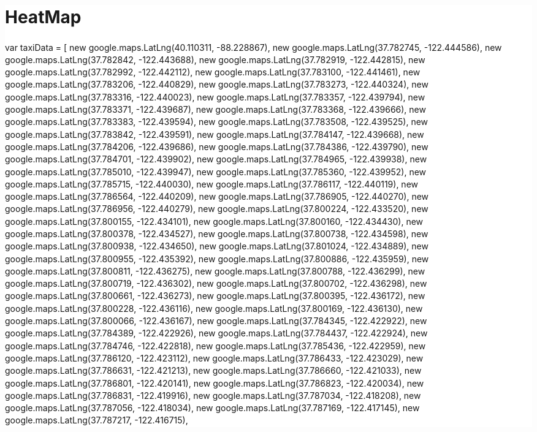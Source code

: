 HeatMap
=======
var taxiData = [
  new google.maps.LatLng(40.110311, -88.228867),
  new google.maps.LatLng(37.782745, -122.444586),
  new google.maps.LatLng(37.782842, -122.443688),
  new google.maps.LatLng(37.782919, -122.442815),
  new google.maps.LatLng(37.782992, -122.442112),
  new google.maps.LatLng(37.783100, -122.441461),
  new google.maps.LatLng(37.783206, -122.440829),
  new google.maps.LatLng(37.783273, -122.440324),
  new google.maps.LatLng(37.783316, -122.440023),
  new google.maps.LatLng(37.783357, -122.439794),
  new google.maps.LatLng(37.783371, -122.439687),
  new google.maps.LatLng(37.783368, -122.439666),
  new google.maps.LatLng(37.783383, -122.439594),
  new google.maps.LatLng(37.783508, -122.439525),
  new google.maps.LatLng(37.783842, -122.439591),
  new google.maps.LatLng(37.784147, -122.439668),
  new google.maps.LatLng(37.784206, -122.439686),
  new google.maps.LatLng(37.784386, -122.439790),
  new google.maps.LatLng(37.784701, -122.439902),
  new google.maps.LatLng(37.784965, -122.439938),
  new google.maps.LatLng(37.785010, -122.439947),
  new google.maps.LatLng(37.785360, -122.439952),
  new google.maps.LatLng(37.785715, -122.440030),
  new google.maps.LatLng(37.786117, -122.440119),
  new google.maps.LatLng(37.786564, -122.440209),
  new google.maps.LatLng(37.786905, -122.440270),
  new google.maps.LatLng(37.786956, -122.440279),
  new google.maps.LatLng(37.800224, -122.433520),
  new google.maps.LatLng(37.800155, -122.434101),
  new google.maps.LatLng(37.800160, -122.434430),
  new google.maps.LatLng(37.800378, -122.434527),
  new google.maps.LatLng(37.800738, -122.434598),
  new google.maps.LatLng(37.800938, -122.434650),
  new google.maps.LatLng(37.801024, -122.434889),
  new google.maps.LatLng(37.800955, -122.435392),
  new google.maps.LatLng(37.800886, -122.435959),
  new google.maps.LatLng(37.800811, -122.436275),
  new google.maps.LatLng(37.800788, -122.436299),
  new google.maps.LatLng(37.800719, -122.436302),
  new google.maps.LatLng(37.800702, -122.436298),
  new google.maps.LatLng(37.800661, -122.436273),
  new google.maps.LatLng(37.800395, -122.436172),
  new google.maps.LatLng(37.800228, -122.436116),
  new google.maps.LatLng(37.800169, -122.436130),
  new google.maps.LatLng(37.800066, -122.436167),
  new google.maps.LatLng(37.784345, -122.422922),
  new google.maps.LatLng(37.784389, -122.422926),
  new google.maps.LatLng(37.784437, -122.422924),
  new google.maps.LatLng(37.784746, -122.422818),
  new google.maps.LatLng(37.785436, -122.422959),
  new google.maps.LatLng(37.786120, -122.423112),
  new google.maps.LatLng(37.786433, -122.423029),
  new google.maps.LatLng(37.786631, -122.421213),
  new google.maps.LatLng(37.786660, -122.421033),
  new google.maps.LatLng(37.786801, -122.420141),
  new google.maps.LatLng(37.786823, -122.420034),
  new google.maps.LatLng(37.786831, -122.419916),
  new google.maps.LatLng(37.787034, -122.418208),
  new google.maps.LatLng(37.787056, -122.418034),
  new google.maps.LatLng(37.787169, -122.417145),
  new google.maps.LatLng(37.787217, -122.416715),